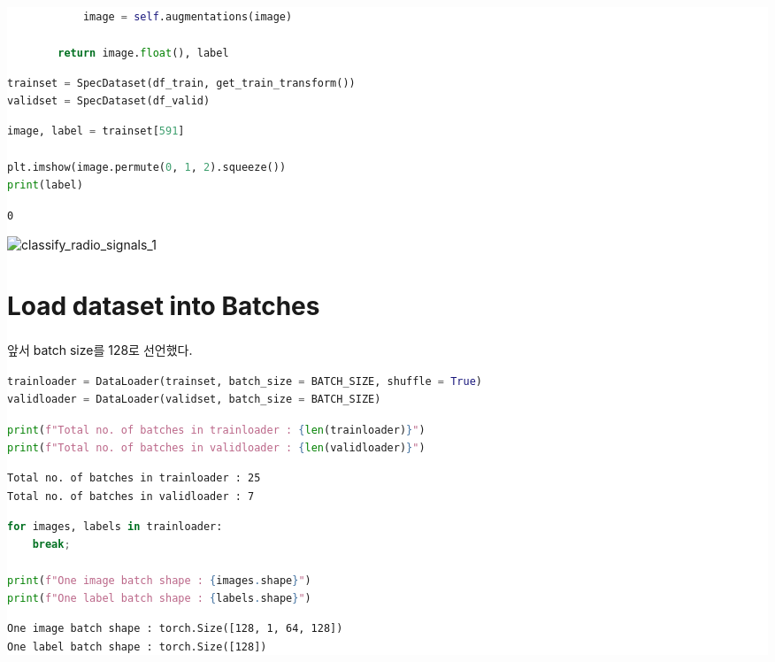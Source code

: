 ```python
            image = self.augmentations(image)

        return image.float(), label
```


```python
trainset = SpecDataset(df_train, get_train_transform())
validset = SpecDataset(df_valid)
```


```python
image, label = trainset[591]

plt.imshow(image.permute(0, 1, 2).squeeze())
print(label)
```

    0



    
![classify_radio_signals_1](/_site/assets/img/to/classify_radio_signals_1.png)
    


# Load dataset into Batches

앞서 batch size를 128로 선언했다.


```python
trainloader = DataLoader(trainset, batch_size = BATCH_SIZE, shuffle = True)
validloader = DataLoader(validset, batch_size = BATCH_SIZE)
```


```python
print(f"Total no. of batches in trainloader : {len(trainloader)}")
print(f"Total no. of batches in validloader : {len(validloader)}")
```

    Total no. of batches in trainloader : 25
    Total no. of batches in validloader : 7



```python
for images, labels in trainloader:
    break;

print(f"One image batch shape : {images.shape}")
print(f"One label batch shape : {labels.shape}")
```

    One image batch shape : torch.Size([128, 1, 64, 128])
    One label batch shape : torch.Size([128])


